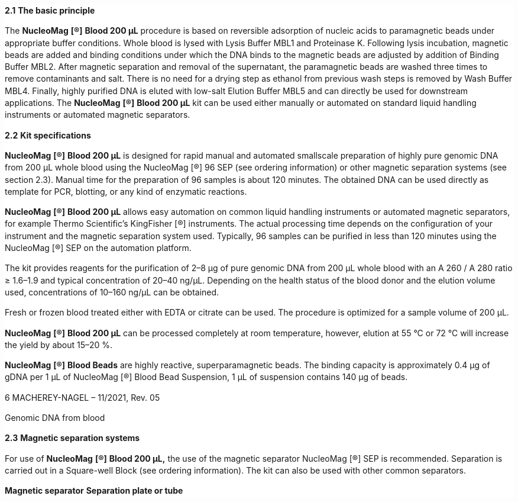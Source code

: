 **2.1** **The basic principle**

The **NucleoMag** **[®]** **Blood 200 μL** procedure is based on reversible adsorption of nucleic
acids to paramagnetic beads under appropriate buffer conditions. Whole blood is
lysed with Lysis Buffer MBL1 and Proteinase K. Following lysis incubation, magnetic
beads are added and binding conditions under which the DNA binds to the magnetic
beads are adjusted by addition of Binding Buffer MBL2. After magnetic separation and
removal of the supernatant, the paramagnetic beads are washed three times to remove
contaminants and salt. There is no need for a drying step as ethanol from previous
wash steps is removed by Wash Buffer MBL4. Finally, highly purified DNA is eluted with
low-salt Elution Buffer MBL5 and can directly be used for downstream applications. The
**NucleoMag** **[®]** **Blood 200 μL** kit can be used either manually or automated on standard
liquid handling instruments or automated magnetic separators.

**2.2** **Kit specifications**

**NucleoMag** **[®]** **Blood 200 μL** is designed for rapid manual and automated smallscale preparation of highly pure genomic DNA from 200 μL whole blood using the
NucleoMag [®] 96 SEP (see ordering information) or other magnetic separation systems
(see section 2.3). Manual time for the preparation of 96 samples is about 120 minutes.
The obtained DNA can be used directly as template for PCR, blotting, or any kind of
enzymatic reactions.

**NucleoMag** **[®]** **Blood 200 μL** allows easy automation on common liquid handling
instruments or automated magnetic separators, for example Thermo Scientific’s
KingFisher [®] instruments. The actual processing time depends on the configuration of
your instrument and the magnetic separation system used. Typically, 96 samples can
be purified in less than 120 minutes using the NucleoMag [®] SEP on the automation
platform.

The kit provides reagents for the purification of 2–8 μg of pure genomic DNA from
200 μL whole blood with an A 260 / A 280 ratio ≥ 1.6–1.9 and typical concentration of
20–40 ng/μL. Depending on the health status of the blood donor and the elution volume
used, concentrations of 10–160 ng/μL can be obtained.

Fresh or frozen blood treated either with EDTA or citrate can be used. The procedure is
optimized for a sample volume of 200 μL.

**NucleoMag** **[®]** **Blood 200 μL** can be processed completely at room temperature,
however, elution at 55 °C or 72 °C will increase the yield by about 15–20 %.

**NucleoMag** **[®]** **Blood Beads** are highly reactive, superparamagnetic beads. The
binding capacity is approximately 0.4 μg of gDNA per 1 μL of NucleoMag [®] Blood Bead
Suspension, 1 μL of suspension contains 140 μg of beads.

6 MACHEREY-NAGEL – 11/2021, Rev. 05

Genomic DNA from blood

**2.3** **Magnetic separation systems**

For use of **NucleoMag** **[®]** **Blood 200 μL,** the use of the magnetic separator NucleoMag [®]
SEP is recommended. Separation is carried out in a Square-well Block (see ordering
information). The kit can also be used with other common separators.

**Magnetic separator** **Separation plate or tube**
